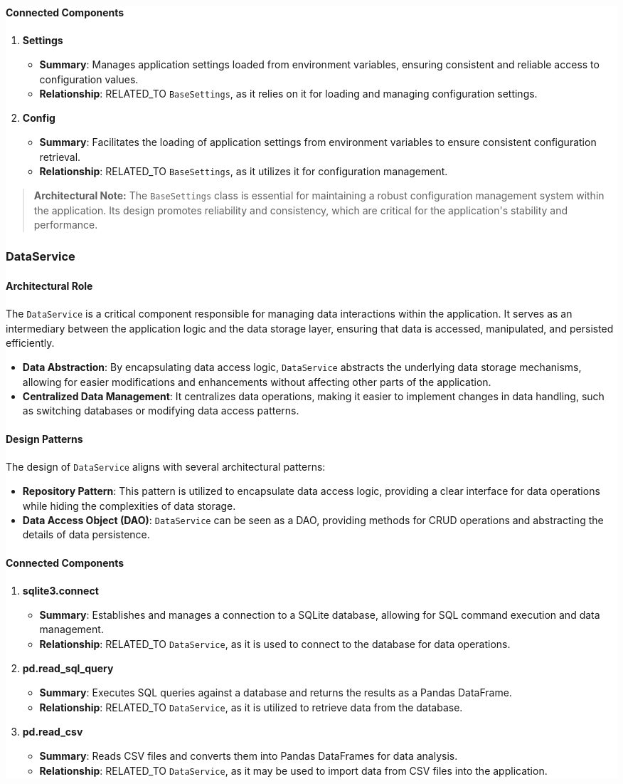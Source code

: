 #### Connected Components
1. **Settings**
   - **Summary**: Manages application settings loaded from environment variables, ensuring consistent and reliable access to configuration values.
   - **Relationship**: RELATED_TO `BaseSettings`, as it relies on it for loading and managing configuration settings.

2. **Config**
   - **Summary**: Facilitates the loading of application settings from environment variables to ensure consistent configuration retrieval.
   - **Relationship**: RELATED_TO `BaseSettings`, as it utilizes it for configuration management.

> **Architectural Note:** The `BaseSettings` class is essential for maintaining a robust configuration management system within the application. Its design promotes reliability and consistency, which are critical for the application's stability and performance.

### DataService

#### Architectural Role
The `DataService` is a critical component responsible for managing data interactions within the application. It serves as an intermediary between the application logic and the data storage layer, ensuring that data is accessed, manipulated, and persisted efficiently.

- **Data Abstraction**: By encapsulating data access logic, `DataService` abstracts the underlying data storage mechanisms, allowing for easier modifications and enhancements without affecting other parts of the application.
- **Centralized Data Management**: It centralizes data operations, making it easier to implement changes in data handling, such as switching databases or modifying data access patterns.

#### Design Patterns
The design of `DataService` aligns with several architectural patterns:

- **Repository Pattern**: This pattern is utilized to encapsulate data access logic, providing a clear interface for data operations while hiding the complexities of data storage.
- **Data Access Object (DAO)**: `DataService` can be seen as a DAO, providing methods for CRUD operations and abstracting the details of data persistence.

#### Connected Components
1. **sqlite3.connect**
   - **Summary**: Establishes and manages a connection to a SQLite database, allowing for SQL command execution and data management.
   - **Relationship**: RELATED_TO `DataService`, as it is used to connect to the database for data operations.

2. **pd.read_sql_query**
   - **Summary**: Executes SQL queries against a database and returns the results as a Pandas DataFrame.
   - **Relationship**: RELATED_TO `DataService`, as it is utilized to retrieve data from the database.

3. **pd.read_csv**
   - **Summary**: Reads CSV files and converts them into Pandas DataFrames for data analysis.
   - **Relationship**: RELATED_TO `DataService`, as it may be used to import data from CSV files into the application.

